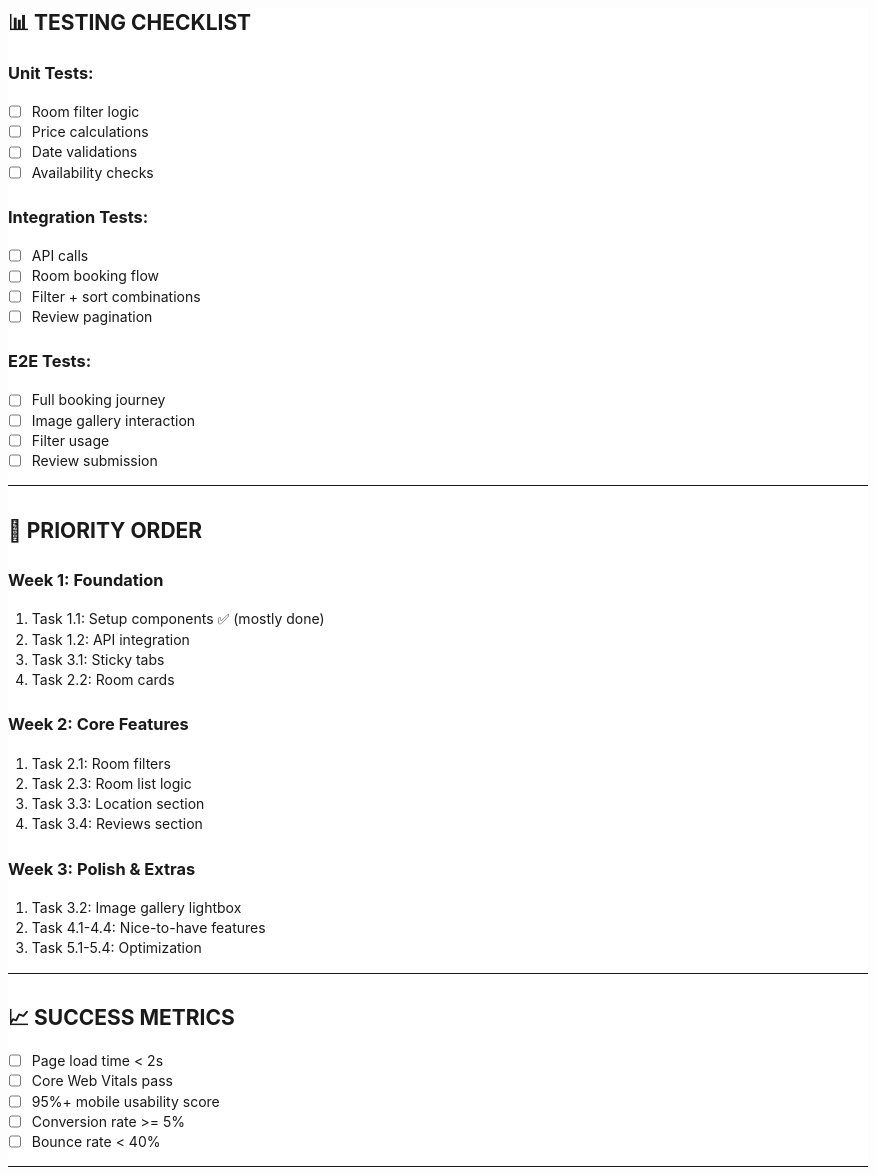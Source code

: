 
## 📊 TESTING CHECKLIST

### **Unit Tests:**
- [ ] Room filter logic
- [ ] Price calculations
- [ ] Date validations
- [ ] Availability checks

### **Integration Tests:**
- [ ] API calls
- [ ] Room booking flow
- [ ] Filter + sort combinations
- [ ] Review pagination

### **E2E Tests:**
- [ ] Full booking journey
- [ ] Image gallery interaction
- [ ] Filter usage
- [ ] Review submission

---

## 🎯 PRIORITY ORDER

### **Week 1:** Foundation
1. Task 1.1: Setup components ✅ (mostly done)
2. Task 1.2: API integration
3. Task 3.1: Sticky tabs
4. Task 2.2: Room cards

### **Week 2:** Core Features
1. Task 2.1: Room filters
2. Task 2.3: Room list logic
3. Task 3.3: Location section
4. Task 3.4: Reviews section

### **Week 3:** Polish & Extras
1. Task 3.2: Image gallery lightbox
2. Task 4.1-4.4: Nice-to-have features
3. Task 5.1-5.4: Optimization

---

## 📈 SUCCESS METRICS

- [ ] Page load time < 2s
- [ ] Core Web Vitals pass
- [ ] 95%+ mobile usability score
- [ ] Conversion rate >= 5%
- [ ] Bounce rate < 40%

---